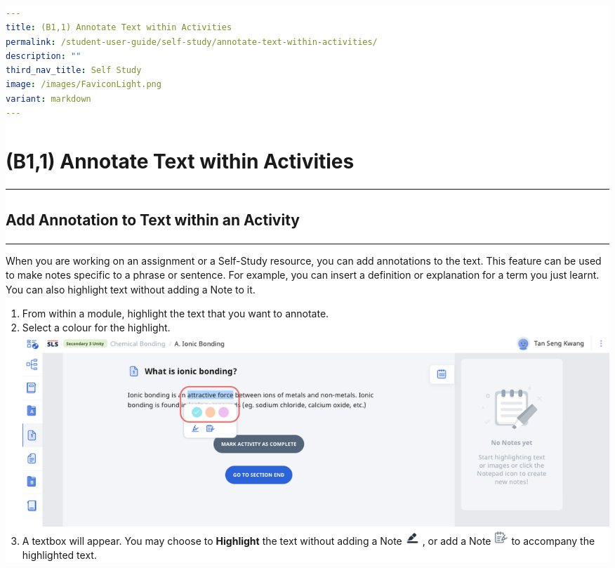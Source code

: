 ```yaml
---
title: (B1,1) Annotate Text within Activities
permalink: /student-user-guide/self-study/annotate-text-within-activities/
description: ""
third_nav_title: Self Study
image: /images/FaviconLight.png
variant: markdown
---
```

<h1 id="-1a-annotate-text-within-activities">(B1,1) Annotate Text within Activities</h1>
<hr>
<h2 id="-add-annotation-to-text-within-an-activity-">Add Annotation to Text within an Activity</h2>
<hr>
<p>When you are working on an assignment or a Self-Study resource, you can add annotations to the text. This feature can be used to make notes specific to a phrase or sentence. For example, you can insert a definition or explanation for a term you just learnt. You can also highlight text without adding a Note to it.</p>
<ol>
<li>From within a module, highlight the text that you want to annotate.</li>
<li>Select a colour for the highlight. <img src="/images/1Student/SS-Annotate.png" alt="Annotate Text Within Activities #1"></li>
	<li>A textbox will appear. You may choose to <strong>Highlight</strong> the text without adding a Note <img style="width:1.5rem; display: inline;" src="/images/Icons/Highlight.svg" alt="Annotate Text Within Activities #2"> , or add a Note <img style="width:1.5rem; display: inline;" src="/images/Icons/Annotate.svg" alt="Annotate Text Within Activities #3"> to accompany the highlighted text.</li>